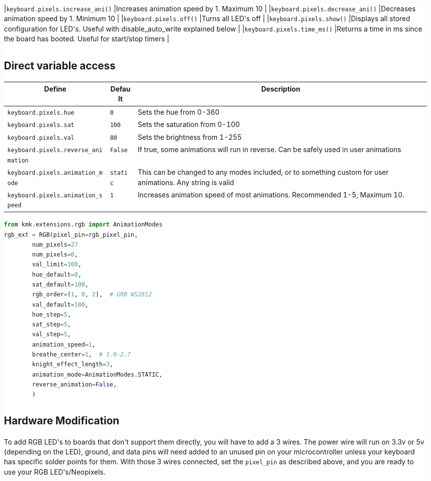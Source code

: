 |`keyboard.pixels.increase_ani()`                  |Increases animation speed by 1. Maximum 10                                                  |
|`keyboard.pixels.decrease_ani()`                  |Decreases animation speed by 1. Minimum 10                                                  |
|`keyboard.pixels.off()`                           |Turns all LED's off                                                                         |
|`keyboard.pixels.show()`                          |Displays all stored configuration for LED's. Useful with disable_auto_write explained below |
|`keyboard.pixels.time_ms()`                       |Returns a time in ms since the board has booted. Useful for start/stop timers               |

## Direct variable access
|Define                             |Default    |Description                                                                                                |
|-----------------------------------|-----------|-----------------------------------------------------------------------------------------------------------|
|`keyboard.pixels.hue`              |`0`        |Sets the hue from 0-360                                                                                    |
|`keyboard.pixels.sat`              |`100`      |Sets the saturation from 0-100                                                                             |
|`keyboard.pixels.val`              |`80`       |Sets the brightness from 1-255                                                                             |
|`keyboard.pixels.reverse_animation`|`False`    |If true, some animations will run in reverse. Can be safely used in user animations                        |
|`keyboard.pixels.animation_mode`   |`static`   |This can be changed to any modes included, or to something custom for user animations. Any string is valid |
|`keyboard.pixels.animation_speed`  |`1`        |Increases animation speed of most animations. Recommended 1-5, Maximum 10.                                 |

```python
from kmk.extensions.rgb import AnimationModes
rgb_ext = RGB(pixel_pin=rgb_pixel_pin,
        num_pixels=27
        num_pixels=0,
        val_limit=100,
        hue_default=0,
        sat_default=100,
        rgb_order=(1, 0, 2),  # GRB WS2812
        val_default=100,
        hue_step=5,
        sat_step=5,
        val_step=5,
        animation_speed=1,
        breathe_center=1,  # 1.0-2.7
        knight_effect_length=3,
        animation_mode=AnimationModes.STATIC,
        reverse_animation=False,
        )
```

## Hardware Modification

To add RGB LED's to boards that don't support them directly, you will have to
add a 3 wires. The power wire will run on 3.3v or 5v (depending on the LED),
ground, and data pins will need added to an unused pin on your microcontroller
unless your keyboard has specific solder points for them. With those 3 wires
connected, set the `pixel_pin` as described above, and you are ready to use your
RGB LED's/Neopixels.

